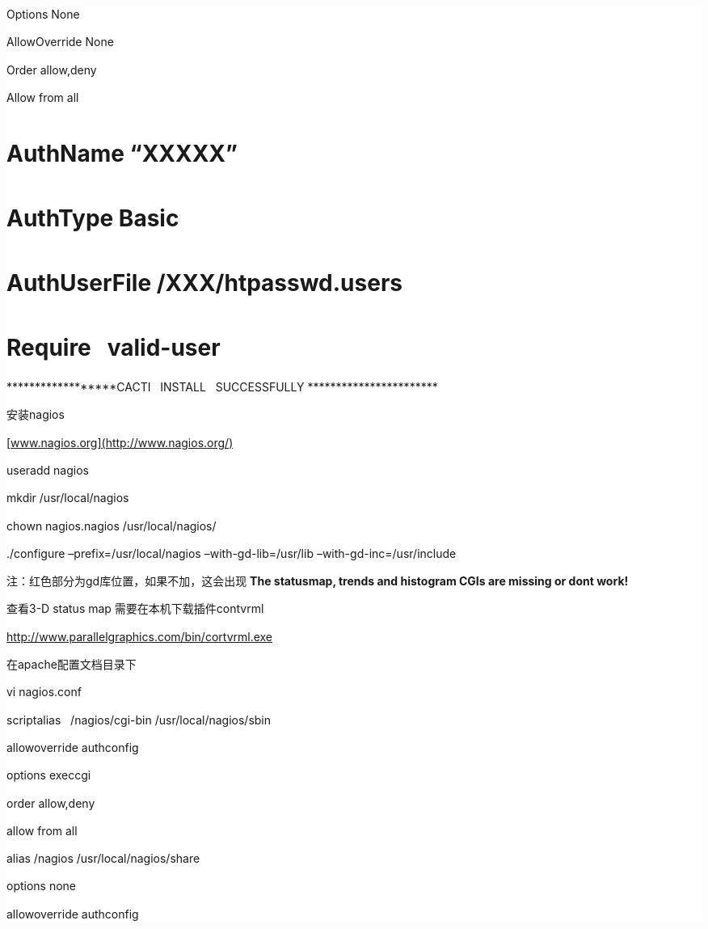 Options None

AllowOverride None

Order allow,deny

Allow from all

# AuthName “XXXXX”

# AuthType Basic

# AuthUserFile /XXX/htpasswd.users

# Require   valid-user


******************CACTI   INSTALL   SUCCESSFULLY ***********************


安装nagios

[www.nagios.org](http://www.nagios.org/)

useradd nagios

mkdir /usr/local/nagios

chown nagios.nagios /usr/local/nagios/

./configure –prefix=/usr/local/nagios –with-gd-lib=/usr/lib –with-gd-inc=/usr/include

注：红色部分为gd库位置，如果不加，这会出现 **The statusmap, trends and histogram CGIs are missing or dont work!**

查看3-D status map 需要在本机下载插件contvrml

http://www.parallelgraphics.com/bin/cortvrml.exe

在apache配置文档目录下

vi nagios.conf

scriptalias   /nagios/cgi-bin /usr/local/nagios/sbin

allowoverride authconfig

options execcgi

order allow,deny

allow from all

alias /nagios /usr/local/nagios/share

options none

allowoverride authconfig

